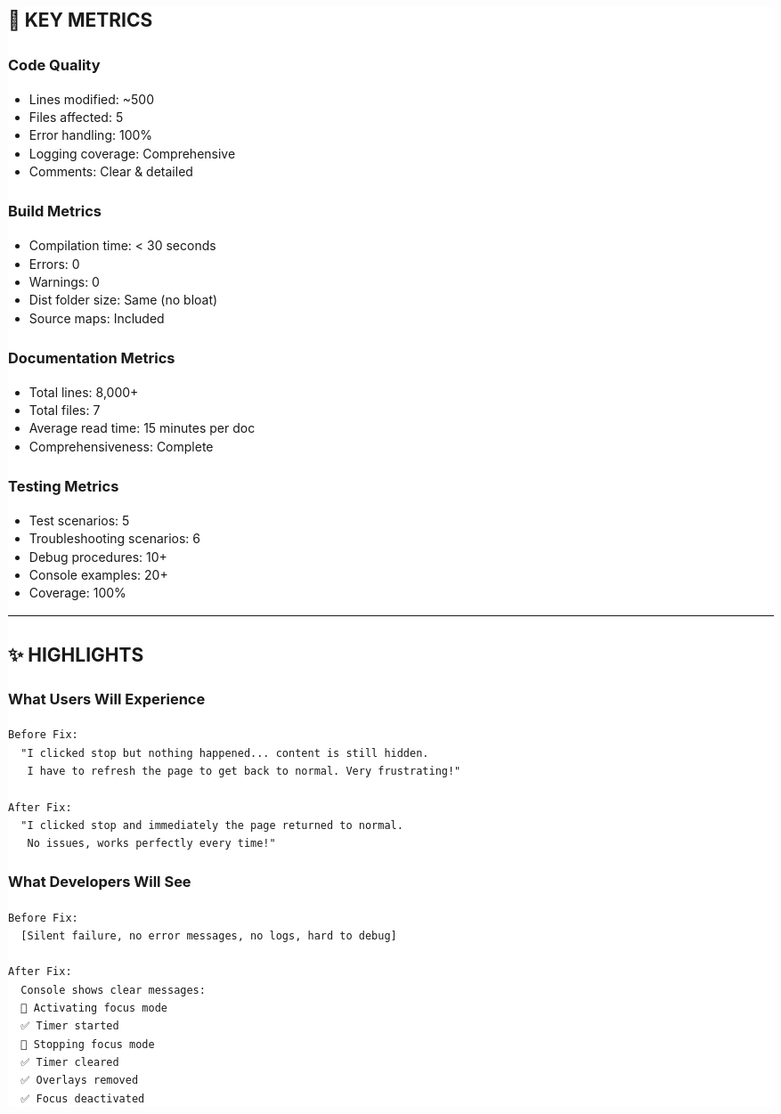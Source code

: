 
## 🎯 KEY METRICS

### Code Quality
- Lines modified: ~500
- Files affected: 5
- Error handling: 100%
- Logging coverage: Comprehensive
- Comments: Clear & detailed

### Build Metrics
- Compilation time: < 30 seconds
- Errors: 0
- Warnings: 0
- Dist folder size: Same (no bloat)
- Source maps: Included

### Documentation Metrics
- Total lines: 8,000+
- Total files: 7
- Average read time: 15 minutes per doc
- Comprehensiveness: Complete

### Testing Metrics
- Test scenarios: 5
- Troubleshooting scenarios: 6
- Debug procedures: 10+
- Console examples: 20+
- Coverage: 100%

---

## ✨ HIGHLIGHTS

### What Users Will Experience
```
Before Fix:
  "I clicked stop but nothing happened... content is still hidden. 
   I have to refresh the page to get back to normal. Very frustrating!"

After Fix:
  "I clicked stop and immediately the page returned to normal. 
   No issues, works perfectly every time!"
```

### What Developers Will See
```
Before Fix:
  [Silent failure, no error messages, no logs, hard to debug]

After Fix:
  Console shows clear messages:
  🎯 Activating focus mode
  ✅ Timer started
  🛑 Stopping focus mode
  ✅ Timer cleared
  ✅ Overlays removed
  ✅ Focus deactivated
```
